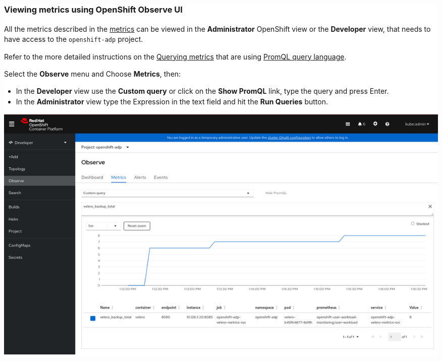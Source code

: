 ### Viewing metrics using OpenShift Observe UI

All the metrics described in the [metrics](#metrics) can be viewed in the **Administrator** OpenShift view or the **Developer** view, that needs to have access to the `openshift-adp` project.

Refer to the more detailed instructions on the [Querying metrics](https://access.redhat.com/documentation/en-us/openshift_container_platform/4.13/html/monitoring/querying-metrics) that are using [PromQL query language](https://prometheus.io/docs/prometheus/latest/querying/basics/).

Select the **Observe** menu and Choose **Metrics**, then:

 - In the **Developer** view use the **Custom query** or click on the **Show PromQL** link, type the query and press Enter.
 - In the **Administrator** view type the Expression in the text field and hit the **Run Queries** button.

![OADP Metrics Sample Query](./images/oadp_metrics_query.png)
